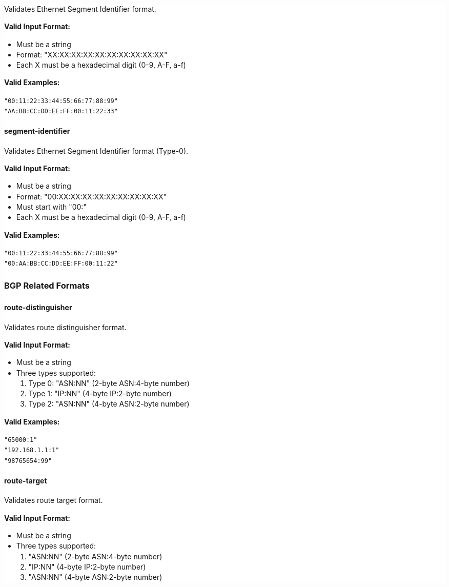 Validates Ethernet Segment Identifier format.

**Valid Input Format:**
- Must be a string
- Format: "XX:XX:XX:XX:XX:XX:XX:XX:XX:XX"
- Each X must be a hexadecimal digit (0-9, A-F, a-f)

**Valid Examples:**

```
"00:11:22:33:44:55:66:77:88:99"
"AA:BB:CC:DD:EE:FF:00:11:22:33"
```

#### segment-identifier

Validates Ethernet Segment Identifier format (Type-0).

**Valid Input Format:**
- Must be a string
- Format: "00:XX:XX:XX:XX:XX:XX:XX:XX:XX"
- Must start with "00:"
- Each X must be a hexadecimal digit (0-9, A-F, a-f)

**Valid Examples:**

```
"00:11:22:33:44:55:66:77:88:99"
"00:AA:BB:CC:DD:EE:FF:00:11:22"
```

### BGP Related Formats

#### route-distinguisher

Validates route distinguisher format.

**Valid Input Format:**
- Must be a string
- Three types supported:
  1. Type 0: "ASN:NN" (2-byte ASN:4-byte number)
  2. Type 1: "IP:NN" (4-byte IP:2-byte number)
  3. Type 2: "ASN:NN" (4-byte ASN:2-byte number)

**Valid Examples:**

```
"65000:1"
"192.168.1.1:1"
"98765654:99"
```

#### route-target

Validates route target format.

**Valid Input Format:**
- Must be a string
- Three types supported:
  1. "ASN:NN" (2-byte ASN:4-byte number)
  2. "IP:NN" (4-byte IP:2-byte number)
  3. "ASN:NN" (4-byte ASN:2-byte number)
